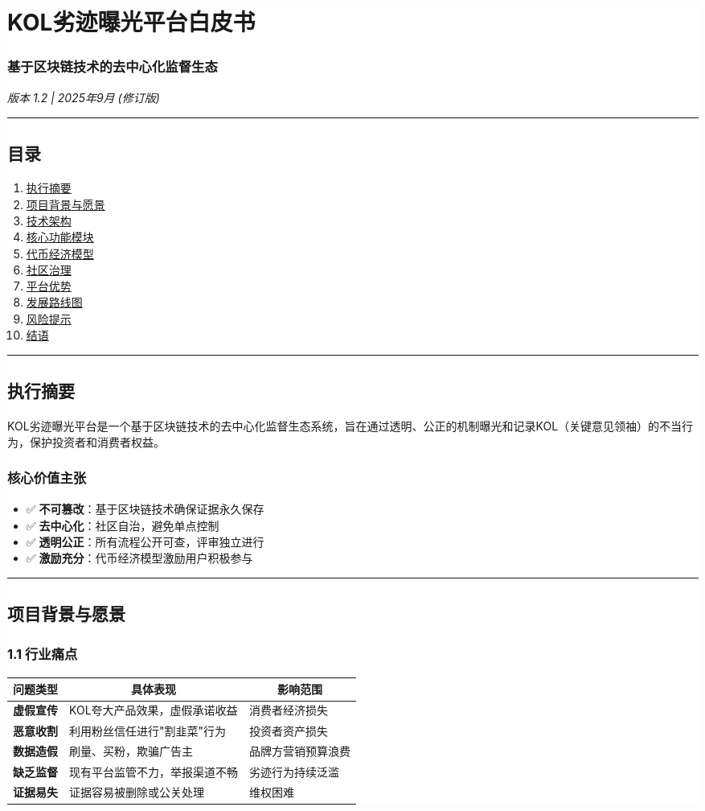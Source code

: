 # **KOL劣迹曝光平台白皮书**

### **基于区块链技术的去中心化监督生态**

*版本 1.2 | 2025年9月 (修订版)*

---

## **目录**

1.  [执行摘要](#执行摘要)
2.  [项目背景与愿景](#项目背景与愿景)
3.  [技术架构](#技术架构)
4.  [核心功能模块](#核心功能模块)
5.  [代币经济模型](#代币经济模型)
6.  [社区治理](#社区治理)
7.  [平台优势](#平台优势)
8.  [发展路线图](#发展路线图)
9.  [风险提示](#风险提示)
10. [结语](#结语)

---

## **执行摘要**

KOL劣迹曝光平台是一个基于区块链技术的去中心化监督生态系统，旨在通过透明、公正的机制曝光和记录KOL（关键意见领袖）的不当行为，保护投资者和消费者权益。

### **核心价值主张**
- ✅ **不可篡改**：基于区块链技术确保证据永久保存
- ✅ **去中心化**：社区自治，避免单点控制
- ✅ **透明公正**：所有流程公开可查，评审独立进行
- ✅ **激励充分**：代币经济模型激励用户积极参与

---

## **项目背景与愿景**

### **1.1 行业痛点**

| 问题类型 | 具体表现 | 影响范围 |
|---|---|---|
| **虚假宣传** | KOL夸大产品效果，虚假承诺收益 | 消费者经济损失 |
| **恶意收割** | 利用粉丝信任进行"割韭菜"行为 | 投资者资产损失 |
| **数据造假** | 刷量、买粉，欺骗广告主 | 品牌方营销预算浪费 |
| **缺乏监督** | 现有平台监管不力，举报渠道不畅 | 劣迹行为持续泛滥 |
| **证据易失** | 证据容易被删除或公关处理 | 维权困难 |
